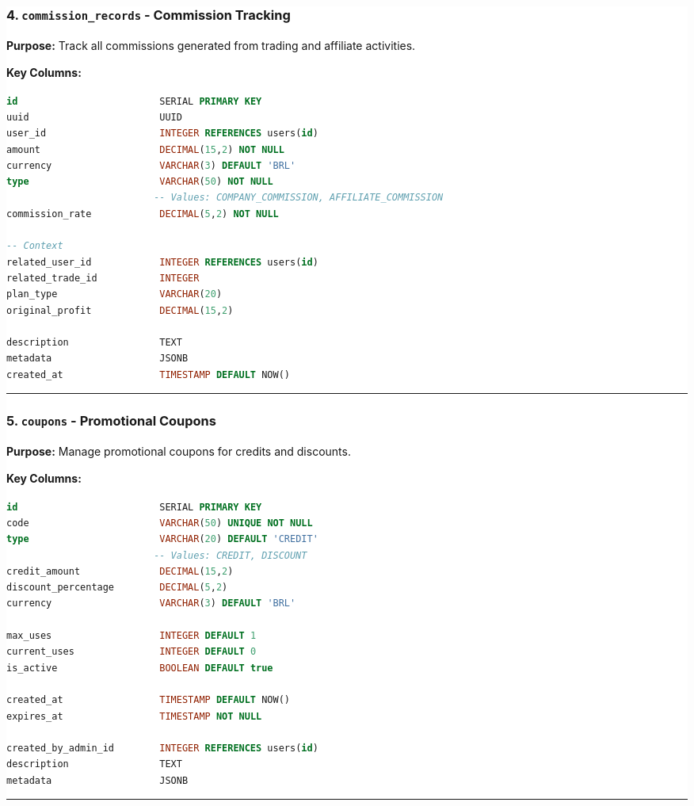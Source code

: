 ### 4. `commission_records` - Commission Tracking

**Purpose:** Track all commissions generated from trading and affiliate activities.

**Key Columns:**
```sql
id                         SERIAL PRIMARY KEY
uuid                       UUID
user_id                    INTEGER REFERENCES users(id)
amount                     DECIMAL(15,2) NOT NULL
currency                   VARCHAR(3) DEFAULT 'BRL'
type                       VARCHAR(50) NOT NULL
                          -- Values: COMPANY_COMMISSION, AFFILIATE_COMMISSION
commission_rate            DECIMAL(5,2) NOT NULL

-- Context
related_user_id            INTEGER REFERENCES users(id)
related_trade_id           INTEGER
plan_type                  VARCHAR(20)
original_profit            DECIMAL(15,2)

description                TEXT
metadata                   JSONB
created_at                 TIMESTAMP DEFAULT NOW()
```

---

### 5. `coupons` - Promotional Coupons

**Purpose:** Manage promotional coupons for credits and discounts.

**Key Columns:**
```sql
id                         SERIAL PRIMARY KEY
code                       VARCHAR(50) UNIQUE NOT NULL
type                       VARCHAR(20) DEFAULT 'CREDIT'
                          -- Values: CREDIT, DISCOUNT
credit_amount              DECIMAL(15,2)
discount_percentage        DECIMAL(5,2)
currency                   VARCHAR(3) DEFAULT 'BRL'

max_uses                   INTEGER DEFAULT 1
current_uses               INTEGER DEFAULT 0
is_active                  BOOLEAN DEFAULT true

created_at                 TIMESTAMP DEFAULT NOW()
expires_at                 TIMESTAMP NOT NULL

created_by_admin_id        INTEGER REFERENCES users(id)
description                TEXT
metadata                   JSONB
```

---